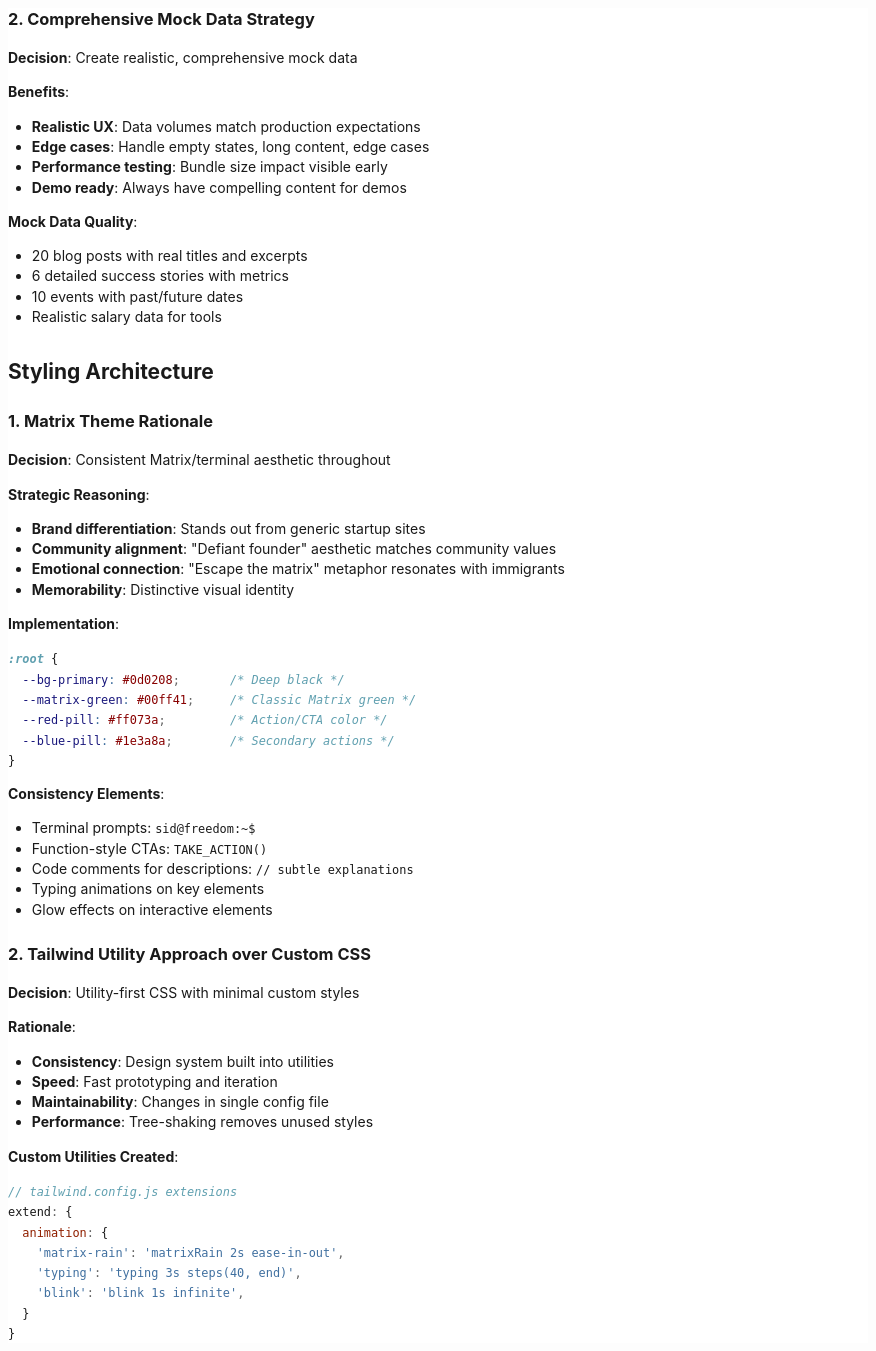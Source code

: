 ### 2. Comprehensive Mock Data Strategy
**Decision**: Create realistic, comprehensive mock data

**Benefits**:
- **Realistic UX**: Data volumes match production expectations
- **Edge cases**: Handle empty states, long content, edge cases
- **Performance testing**: Bundle size impact visible early
- **Demo ready**: Always have compelling content for demos

**Mock Data Quality**:
- 20 blog posts with real titles and excerpts
- 6 detailed success stories with metrics
- 10 events with past/future dates
- Realistic salary data for tools

## Styling Architecture

### 1. Matrix Theme Rationale
**Decision**: Consistent Matrix/terminal aesthetic throughout

**Strategic Reasoning**:
- **Brand differentiation**: Stands out from generic startup sites
- **Community alignment**: "Defiant founder" aesthetic matches community values
- **Emotional connection**: "Escape the matrix" metaphor resonates with immigrants
- **Memorability**: Distinctive visual identity

**Implementation**:
```css
:root {
  --bg-primary: #0d0208;       /* Deep black */
  --matrix-green: #00ff41;     /* Classic Matrix green */
  --red-pill: #ff073a;         /* Action/CTA color */
  --blue-pill: #1e3a8a;        /* Secondary actions */
}
```

**Consistency Elements**:
- Terminal prompts: `sid@freedom:~$`
- Function-style CTAs: `TAKE_ACTION()`
- Code comments for descriptions: `// subtle explanations`
- Typing animations on key elements
- Glow effects on interactive elements

### 2. Tailwind Utility Approach over Custom CSS
**Decision**: Utility-first CSS with minimal custom styles

**Rationale**:
- **Consistency**: Design system built into utilities
- **Speed**: Fast prototyping and iteration
- **Maintainability**: Changes in single config file
- **Performance**: Tree-shaking removes unused styles

**Custom Utilities Created**:
```javascript
// tailwind.config.js extensions
extend: {
  animation: {
    'matrix-rain': 'matrixRain 2s ease-in-out',
    'typing': 'typing 3s steps(40, end)',
    'blink': 'blink 1s infinite',
  }
}
```
